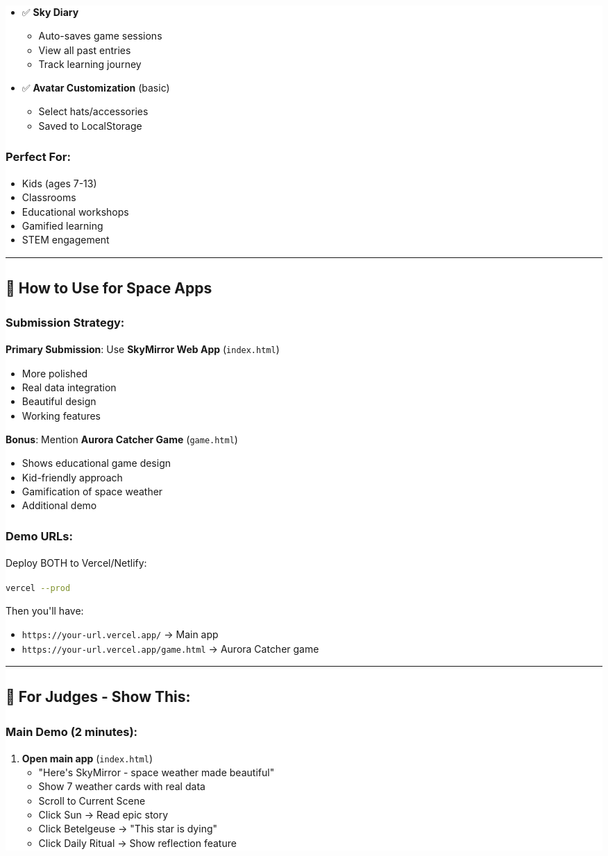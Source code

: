 - ✅ **Sky Diary**
  - Auto-saves game sessions
  - View all past entries
  - Track learning journey
  
- ✅ **Avatar Customization** (basic)
  - Select hats/accessories
  - Saved to LocalStorage

### Perfect For:
- Kids (ages 7-13)
- Classrooms
- Educational workshops
- Gamified learning
- STEM engagement

---

## 🚀 How to Use for Space Apps

### Submission Strategy:

**Primary Submission**: Use **SkyMirror Web App** (`index.html`)
- More polished
- Real data integration
- Beautiful design
- Working features

**Bonus**: Mention **Aurora Catcher Game** (`game.html`)
- Shows educational game design
- Kid-friendly approach
- Gamification of space weather
- Additional demo

### Demo URLs:

Deploy BOTH to Vercel/Netlify:
```bash
vercel --prod
```

Then you'll have:
- `https://your-url.vercel.app/` → Main app
- `https://your-url.vercel.app/game.html` → Aurora Catcher game

---

## 🎯 For Judges - Show This:

### Main Demo (2 minutes):

1. **Open main app** (`index.html`)
   - "Here's SkyMirror - space weather made beautiful"
   - Show 7 weather cards with real data
   - Scroll to Current Scene
   - Click Sun → Read epic story
   - Click Betelgeuse → "This star is dying"
   - Click Daily Ritual → Show reflection feature
